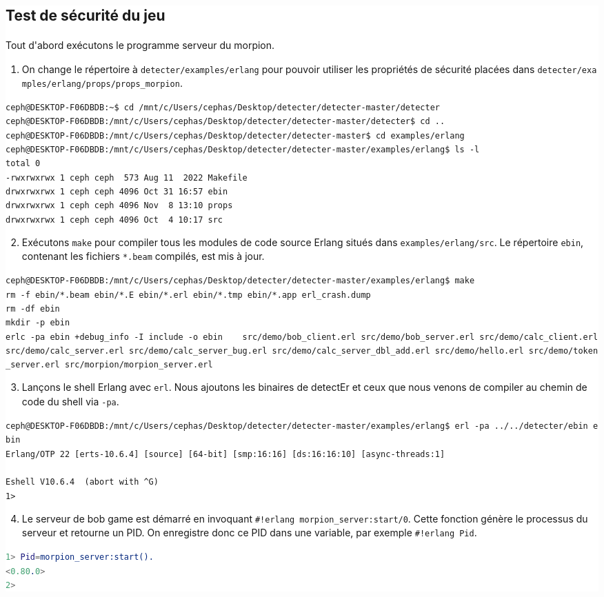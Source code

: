 ## Test de sécurité du jeu

Tout d'abord exécutons le programme serveur du morpion.

1. On change le répertoire à `detecter/examples/erlang` pour pouvoir utiliser les propriétés de sécurité placées dans `detecter/examples/erlang/props/props_morpion`.

```console
ceph@DESKTOP-F06DBDB:~$ cd /mnt/c/Users/cephas/Desktop/detecter/detecter-master/detecter
ceph@DESKTOP-F06DBDB:/mnt/c/Users/cephas/Desktop/detecter/detecter-master/detecter$ cd ..
ceph@DESKTOP-F06DBDB:/mnt/c/Users/cephas/Desktop/detecter/detecter-master$ cd examples/erlang
ceph@DESKTOP-F06DBDB:/mnt/c/Users/cephas/Desktop/detecter/detecter-master/examples/erlang$ ls -l
total 0
-rwxrwxrwx 1 ceph ceph  573 Aug 11  2022 Makefile
drwxrwxrwx 1 ceph ceph 4096 Oct 31 16:57 ebin
drwxrwxrwx 1 ceph ceph 4096 Nov  8 13:10 props
drwxrwxrwx 1 ceph ceph 4096 Oct  4 10:17 src
```

2. Exécutons `make` pour compiler tous les modules de code source Erlang situés dans `examples/erlang/src`. 
   Le répertoire `ebin`, contenant les fichiers `*.beam` compilés, est mis à jour.

```console
ceph@DESKTOP-F06DBDB:/mnt/c/Users/cephas/Desktop/detecter/detecter-master/examples/erlang$ make
rm -f ebin/*.beam ebin/*.E ebin/*.erl ebin/*.tmp ebin/*.app erl_crash.dump
rm -df ebin
mkdir -p ebin
erlc -pa ebin +debug_info -I include -o ebin    src/demo/bob_client.erl src/demo/bob_server.erl src/demo/calc_client.erl src/demo/calc_server.erl src/demo/calc_server_bug.erl src/demo/calc_server_dbl_add.erl src/demo/hello.erl src/demo/token_server.erl src/morpion/morpion_server.erl
```

3. Lançons le shell Erlang avec `erl`.
   Nous ajoutons les binaires de detectEr et ceux que nous venons de compiler au chemin de code du shell via `-pa`.

```console
ceph@DESKTOP-F06DBDB:/mnt/c/Users/cephas/Desktop/detecter/detecter-master/examples/erlang$ erl -pa ../../detecter/ebin ebin
Erlang/OTP 22 [erts-10.6.4] [source] [64-bit] [smp:16:16] [ds:16:16:10] [async-threads:1]

Eshell V10.6.4  (abort with ^G)
1>
```

4. Le serveur de bob game est démarré en invoquant `#!erlang morpion_server:start/0`.
   Cette fonction génère le processus du serveur et retourne un PID. On enregistre donc ce PID dans une variable, par exemple `#!erlang Pid`.

```erl
1> Pid=morpion_server:start().
<0.80.0>
2>
```
